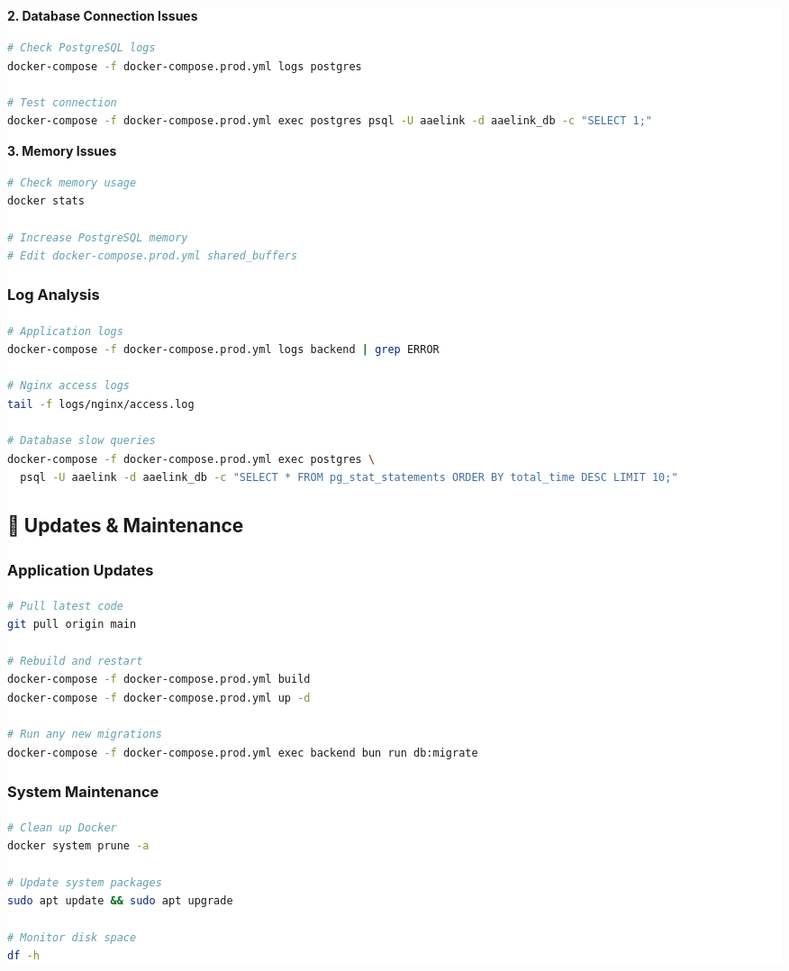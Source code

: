 **2. Database Connection Issues**
```bash
# Check PostgreSQL logs
docker-compose -f docker-compose.prod.yml logs postgres

# Test connection
docker-compose -f docker-compose.prod.yml exec postgres psql -U aaelink -d aaelink_db -c "SELECT 1;"
```

**3. Memory Issues**
```bash
# Check memory usage
docker stats

# Increase PostgreSQL memory
# Edit docker-compose.prod.yml shared_buffers
```

### Log Analysis
```bash
# Application logs
docker-compose -f docker-compose.prod.yml logs backend | grep ERROR

# Nginx access logs
tail -f logs/nginx/access.log

# Database slow queries
docker-compose -f docker-compose.prod.yml exec postgres \
  psql -U aaelink -d aaelink_db -c "SELECT * FROM pg_stat_statements ORDER BY total_time DESC LIMIT 10;"
```

## 🔄 Updates & Maintenance

### Application Updates
```bash
# Pull latest code
git pull origin main

# Rebuild and restart
docker-compose -f docker-compose.prod.yml build
docker-compose -f docker-compose.prod.yml up -d

# Run any new migrations
docker-compose -f docker-compose.prod.yml exec backend bun run db:migrate
```

### System Maintenance
```bash
# Clean up Docker
docker system prune -a

# Update system packages
sudo apt update && sudo apt upgrade

# Monitor disk space
df -h
```

